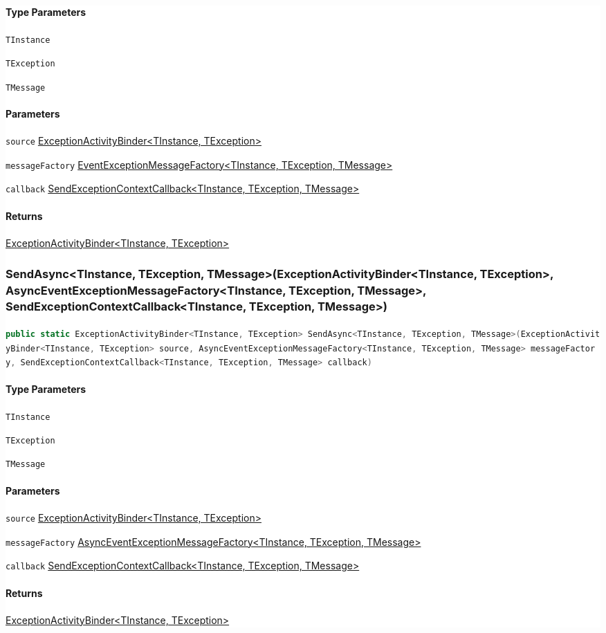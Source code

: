 #### Type Parameters

`TInstance`<br/>

`TException`<br/>

`TMessage`<br/>

#### Parameters

`source` [ExceptionActivityBinder\<TInstance, TException\>](../masstransit/exceptionactivitybinder-2)<br/>

`messageFactory` [EventExceptionMessageFactory\<TInstance, TException, TMessage\>](../../masstransit-abstractions/masstransit/eventexceptionmessagefactory-3)<br/>

`callback` [SendExceptionContextCallback\<TInstance, TException, TMessage\>](../../masstransit-abstractions/masstransit/sendexceptioncontextcallback-3)<br/>

#### Returns

[ExceptionActivityBinder\<TInstance, TException\>](../masstransit/exceptionactivitybinder-2)<br/>

### **SendAsync\<TInstance, TException, TMessage\>(ExceptionActivityBinder\<TInstance, TException\>, AsyncEventExceptionMessageFactory\<TInstance, TException, TMessage\>, SendExceptionContextCallback\<TInstance, TException, TMessage\>)**

```csharp
public static ExceptionActivityBinder<TInstance, TException> SendAsync<TInstance, TException, TMessage>(ExceptionActivityBinder<TInstance, TException> source, AsyncEventExceptionMessageFactory<TInstance, TException, TMessage> messageFactory, SendExceptionContextCallback<TInstance, TException, TMessage> callback)
```

#### Type Parameters

`TInstance`<br/>

`TException`<br/>

`TMessage`<br/>

#### Parameters

`source` [ExceptionActivityBinder\<TInstance, TException\>](../masstransit/exceptionactivitybinder-2)<br/>

`messageFactory` [AsyncEventExceptionMessageFactory\<TInstance, TException, TMessage\>](../../masstransit-abstractions/masstransit/asynceventexceptionmessagefactory-3)<br/>

`callback` [SendExceptionContextCallback\<TInstance, TException, TMessage\>](../../masstransit-abstractions/masstransit/sendexceptioncontextcallback-3)<br/>

#### Returns

[ExceptionActivityBinder\<TInstance, TException\>](../masstransit/exceptionactivitybinder-2)<br/>
